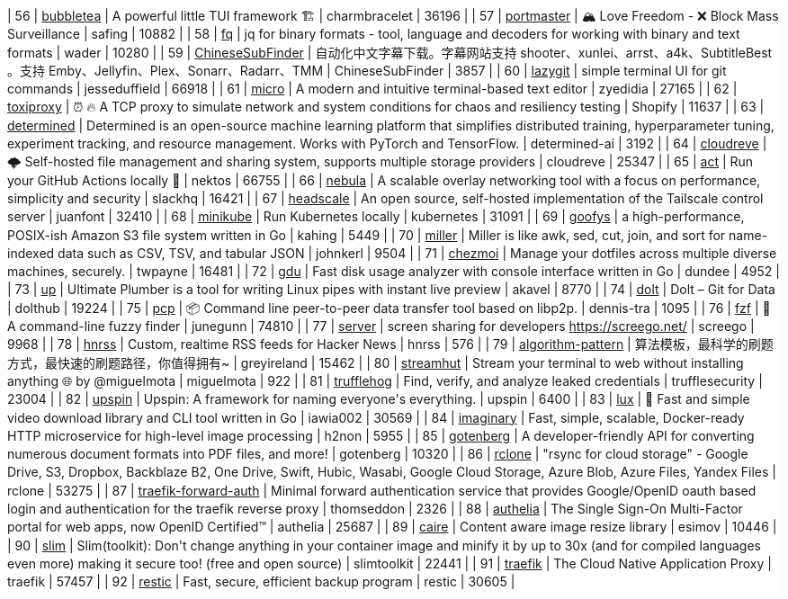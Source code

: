 | 56 |  [bubbletea](https://github.com/charmbracelet/bubbletea) | A powerful little TUI framework 🏗 | charmbracelet | 36196 |
| 57 |  [portmaster](https://github.com/safing/portmaster) | 🏔 Love Freedom - ❌ Block Mass Surveillance | safing | 10882 |
| 58 |  [fq](https://github.com/wader/fq) | jq for binary formats - tool, language and decoders for working with binary and text formats | wader | 10280 |
| 59 |  [ChineseSubFinder](https://github.com/ChineseSubFinder/ChineseSubFinder) | 自动化中文字幕下载。字幕网站支持 shooter、xunlei、arrst、a4k、SubtitleBest 。支持 Emby、Jellyfin、Plex、Sonarr、Radarr、TMM | ChineseSubFinder | 3857 |
| 60 |  [lazygit](https://github.com/jesseduffield/lazygit) | simple terminal UI for git commands | jesseduffield | 66918 |
| 61 |  [micro](https://github.com/zyedidia/micro) | A modern and intuitive terminal-based text editor | zyedidia | 27165 |
| 62 |  [toxiproxy](https://github.com/Shopify/toxiproxy) | :alarm_clock: :fire: A TCP proxy to simulate network and system conditions for chaos and resiliency testing | Shopify | 11637 |
| 63 |  [determined](https://github.com/determined-ai/determined) | Determined is an open-source machine learning platform that simplifies distributed training, hyperparameter tuning, experiment tracking, and resource management. Works with PyTorch and TensorFlow. | determined-ai | 3192 |
| 64 |  [cloudreve](https://github.com/cloudreve/cloudreve) | 🌩 Self-hosted file management and sharing system, supports multiple storage providers | cloudreve | 25347 |
| 65 |  [act](https://github.com/nektos/act) | Run your GitHub Actions locally 🚀 | nektos | 66755 |
| 66 |  [nebula](https://github.com/slackhq/nebula) | A scalable overlay networking tool with a focus on performance, simplicity and security | slackhq | 16421 |
| 67 |  [headscale](https://github.com/juanfont/headscale) | An open source, self-hosted implementation of the Tailscale control server | juanfont | 32410 |
| 68 |  [minikube](https://github.com/kubernetes/minikube) | Run Kubernetes locally | kubernetes | 31091 |
| 69 |  [goofys](https://github.com/kahing/goofys) | a high-performance, POSIX-ish Amazon S3 file system written in Go | kahing | 5449 |
| 70 |  [miller](https://github.com/johnkerl/miller) | Miller is like awk, sed, cut, join, and sort for name-indexed data such as CSV, TSV, and tabular JSON | johnkerl | 9504 |
| 71 |  [chezmoi](https://github.com/twpayne/chezmoi) | Manage your dotfiles across multiple diverse machines, securely. | twpayne | 16481 |
| 72 |  [gdu](https://github.com/dundee/gdu) | Fast disk usage analyzer with console interface written in Go | dundee | 4952 |
| 73 |  [up](https://github.com/akavel/up) | Ultimate Plumber is a tool for writing Linux pipes with instant live preview | akavel | 8770 |
| 74 |  [dolt](https://github.com/dolthub/dolt) | Dolt – Git for Data | dolthub | 19224 |
| 75 |  [pcp](https://github.com/dennis-tra/pcp) | 📦 Command line peer-to-peer data transfer tool based on libp2p. | dennis-tra | 1095 |
| 76 |  [fzf](https://github.com/junegunn/fzf) | :cherry_blossom: A command-line fuzzy finder | junegunn | 74810 |
| 77 |  [server](https://github.com/screego/server) | screen sharing for developers https://screego.net/ | screego | 9968 |
| 78 |  [hnrss](https://github.com/hnrss/hnrss) | Custom, realtime RSS feeds for Hacker News | hnrss | 576 |
| 79 |  [algorithm-pattern](https://github.com/greyireland/algorithm-pattern) | 算法模板，最科学的刷题方式，最快速的刷题路径，你值得拥有~ | greyireland | 15462 |
| 80 |  [streamhut](https://github.com/miguelmota/streamhut) | Stream your terminal to web without installing anything 🌐 by @miguelmota | miguelmota | 922 |
| 81 |  [trufflehog](https://github.com/trufflesecurity/trufflehog) | Find, verify, and analyze leaked credentials | trufflesecurity | 23004 |
| 82 |  [upspin](https://github.com/upspin/upspin) | Upspin: A framework for naming everyone&#39;s everything. | upspin | 6400 |
| 83 |  [lux](https://github.com/iawia002/lux) | 👾 Fast and simple video download library and CLI tool written in Go | iawia002 | 30569 |
| 84 |  [imaginary](https://github.com/h2non/imaginary) | Fast, simple, scalable, Docker-ready HTTP microservice for high-level image processing | h2non | 5955 |
| 85 |  [gotenberg](https://github.com/gotenberg/gotenberg) | A developer-friendly API for converting numerous document formats into PDF files, and more! | gotenberg | 10320 |
| 86 |  [rclone](https://github.com/rclone/rclone) | &#34;rsync for cloud storage&#34; - Google Drive, S3, Dropbox, Backblaze B2, One Drive, Swift, Hubic, Wasabi, Google Cloud Storage, Azure Blob, Azure Files, Yandex Files | rclone | 53275 |
| 87 |  [traefik-forward-auth](https://github.com/thomseddon/traefik-forward-auth) | Minimal forward authentication service that provides Google/OpenID oauth based login and authentication for the traefik reverse proxy | thomseddon | 2326 |
| 88 |  [authelia](https://github.com/authelia/authelia) | The Single Sign-On Multi-Factor portal for web apps, now OpenID Certified™ | authelia | 25687 |
| 89 |  [caire](https://github.com/esimov/caire) | Content aware image resize library | esimov | 10446 |
| 90 |  [slim](https://github.com/slimtoolkit/slim) | Slim(toolkit): Don&#39;t change anything in your container image and minify it by up to 30x (and for compiled languages even more) making it secure too! (free and open source) | slimtoolkit | 22441 |
| 91 |  [traefik](https://github.com/traefik/traefik) | The Cloud Native Application Proxy | traefik | 57457 |
| 92 |  [restic](https://github.com/restic/restic) | Fast, secure, efficient backup program | restic | 30605 |